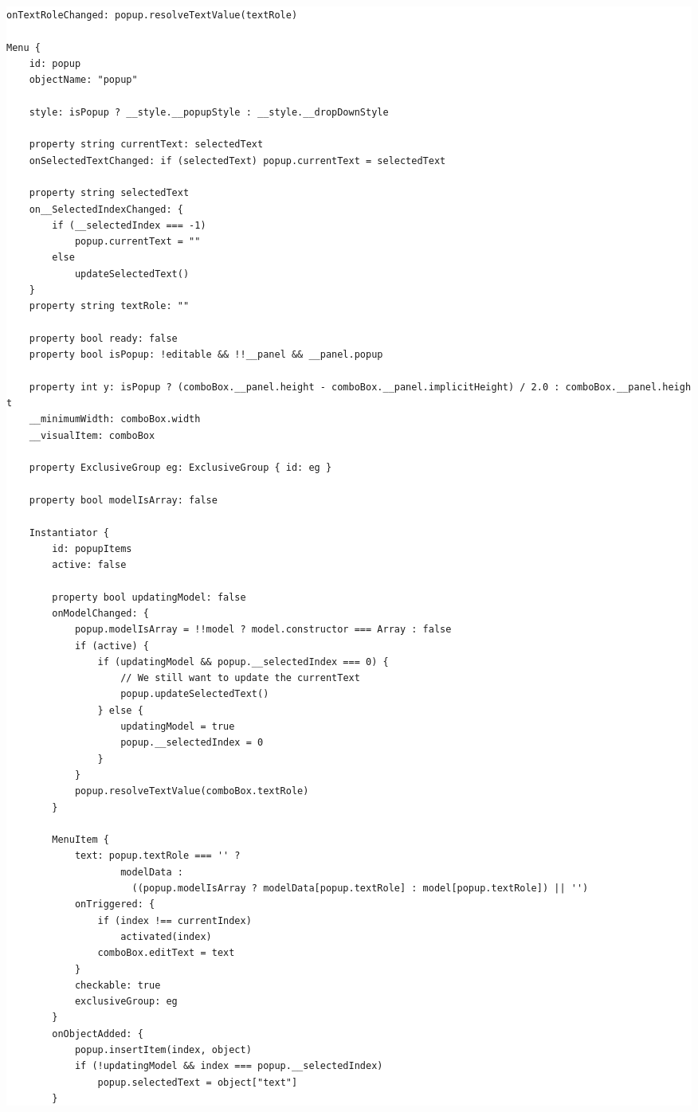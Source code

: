     onTextRoleChanged: popup.resolveTextValue(textRole)

    Menu {
        id: popup
        objectName: "popup"

        style: isPopup ? __style.__popupStyle : __style.__dropDownStyle

        property string currentText: selectedText
        onSelectedTextChanged: if (selectedText) popup.currentText = selectedText

        property string selectedText
        on__SelectedIndexChanged: {
            if (__selectedIndex === -1)
                popup.currentText = ""
            else
                updateSelectedText()
        }
        property string textRole: ""

        property bool ready: false
        property bool isPopup: !editable && !!__panel && __panel.popup

        property int y: isPopup ? (comboBox.__panel.height - comboBox.__panel.implicitHeight) / 2.0 : comboBox.__panel.height
        __minimumWidth: comboBox.width
        __visualItem: comboBox

        property ExclusiveGroup eg: ExclusiveGroup { id: eg }

        property bool modelIsArray: false

        Instantiator {
            id: popupItems
            active: false

            property bool updatingModel: false
            onModelChanged: {
                popup.modelIsArray = !!model ? model.constructor === Array : false
                if (active) {
                    if (updatingModel && popup.__selectedIndex === 0) {
                        // We still want to update the currentText
                        popup.updateSelectedText()
                    } else {
                        updatingModel = true
                        popup.__selectedIndex = 0
                    }
                }
                popup.resolveTextValue(comboBox.textRole)
            }

            MenuItem {
                text: popup.textRole === '' ?
                        modelData :
                          ((popup.modelIsArray ? modelData[popup.textRole] : model[popup.textRole]) || '')
                onTriggered: {
                    if (index !== currentIndex)
                        activated(index)
                    comboBox.editText = text
                }
                checkable: true
                exclusiveGroup: eg
            }
            onObjectAdded: {
                popup.insertItem(index, object)
                if (!updatingModel && index === popup.__selectedIndex)
                    popup.selectedText = object["text"]
            }